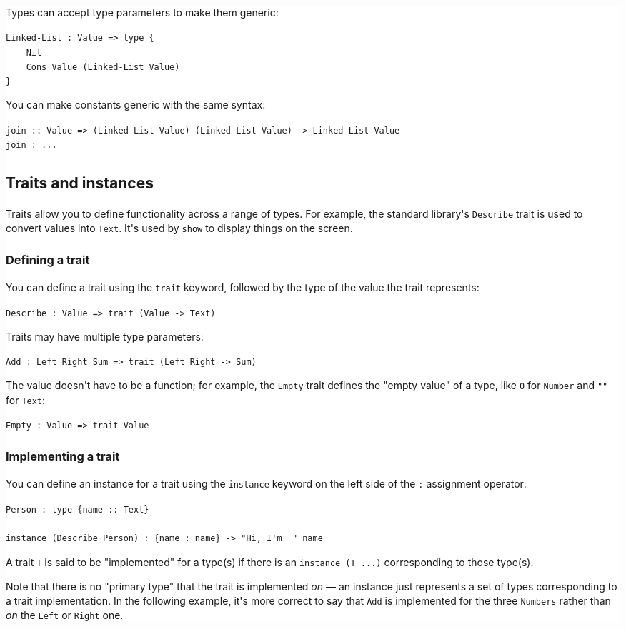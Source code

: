 Types can accept type parameters to make them generic:

```wipple
Linked-List : Value => type {
    Nil
    Cons Value (Linked-List Value)
}
```

You can make constants generic with the same syntax:

```wipple
join :: Value => (Linked-List Value) (Linked-List Value) -> Linked-List Value
join : ...
```

## Traits and instances

Traits allow you to define functionality across a range of types. For example, the standard library's `Describe` trait is used to convert values into `Text`. It's used by `show` to display things on the screen.

### Defining a trait

You can define a trait using the `trait` keyword, followed by the type of the value the trait represents:

```wipple
Describe : Value => trait (Value -> Text)
```

Traits may have multiple type parameters:

```wipple
Add : Left Right Sum => trait (Left Right -> Sum)
```

The value doesn't have to be a function; for example, the `Empty` trait defines the "empty value" of a type, like `0` for `Number` and `""` for `Text`:

```wipple
Empty : Value => trait Value
```

### Implementing a trait

You can define an instance for a trait using the `instance` keyword on the left side of the `:` assignment operator:

```wipple
Person : type {name :: Text}

instance (Describe Person) : {name : name} -> "Hi, I'm _" name
```

A trait `T` is said to be "implemented" for a type(s) if there is an `instance (T ...)` corresponding to those type(s).

Note that there is no "primary type" that the trait is implemented _on_ — an instance just represents a set of types corresponding to a trait implementation. In the following example, it's more correct to say that `Add` is implemented for the three `Numbers` rather than _on_ the `Left` or `Right` one.
